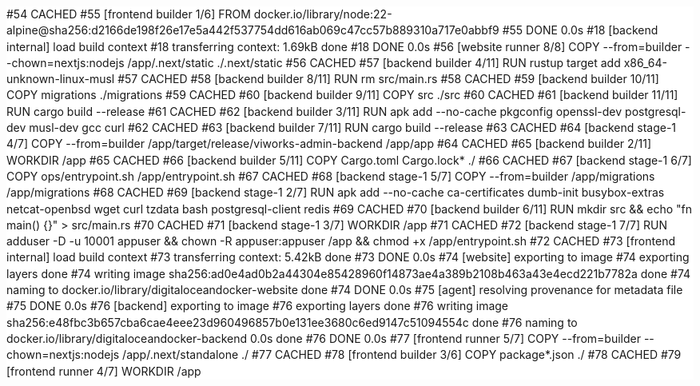 #54 CACHED
#55 [frontend builder 1/6] FROM docker.io/library/node:22-alpine@sha256:d2166de198f26e17e5a442f537754dd616ab069c47cc57b889310a717e0abbf9
#55 DONE 0.0s
#18 [backend internal] load build context
#18 transferring context: 1.69kB done
#18 DONE 0.0s
#56 [website runner 8/8] COPY --from=builder --chown=nextjs:nodejs /app/.next/static ./.next/static
#56 CACHED
#57 [backend builder  4/11] RUN rustup target add x86_64-unknown-linux-musl
#57 CACHED
#58 [backend builder  8/11] RUN rm src/main.rs
#58 CACHED
#59 [backend builder 10/11] COPY migrations ./migrations
#59 CACHED
#60 [backend builder  9/11] COPY src ./src
#60 CACHED
#61 [backend builder 11/11] RUN cargo build --release
#61 CACHED
#62 [backend builder  3/11] RUN apk add --no-cache     pkgconfig     openssl-dev     postgresql-dev     musl-dev     gcc     curl
#62 CACHED
#63 [backend builder  7/11] RUN cargo build --release
#63 CACHED
#64 [backend stage-1 4/7] COPY --from=builder /app/target/release/viworks-admin-backend /app/app
#64 CACHED
#65 [backend builder  2/11] WORKDIR /app
#65 CACHED
#66 [backend builder  5/11] COPY Cargo.toml Cargo.lock* ./
#66 CACHED
#67 [backend stage-1 6/7] COPY ops/entrypoint.sh /app/entrypoint.sh
#67 CACHED
#68 [backend stage-1 5/7] COPY --from=builder /app/migrations /app/migrations
#68 CACHED
#69 [backend stage-1 2/7] RUN apk add --no-cache     ca-certificates     dumb-init     busybox-extras     netcat-openbsd     wget     curl     tzdata     bash     postgresql-client     redis
#69 CACHED
#70 [backend builder  6/11] RUN mkdir src && echo "fn main() {}" > src/main.rs
#70 CACHED
#71 [backend stage-1 3/7] WORKDIR /app
#71 CACHED
#72 [backend stage-1 7/7] RUN adduser -D -u 10001 appuser &&     chown -R appuser:appuser /app &&     chmod +x /app/entrypoint.sh
#72 CACHED
#73 [frontend internal] load build context
#73 transferring context: 5.42kB done
#73 DONE 0.0s
#74 [website] exporting to image
#74 exporting layers done
#74 writing image sha256:ad0e4ad0b2a44304e85428960f14873ae4a389b2108b463a43e4ecd221b7782a done
#74 naming to docker.io/library/digitaloceandocker-website done
#74 DONE 0.0s
#75 [agent] resolving provenance for metadata file
#75 DONE 0.0s
#76 [backend] exporting to image
#76 exporting layers done
#76 writing image sha256:e48fbc3b657cba6cae4eee23d960496857b0e131ee3680c6ed9147c51094554c done
#76 naming to docker.io/library/digitaloceandocker-backend 0.0s done
#76 DONE 0.0s
#77 [frontend runner 5/7] COPY --from=builder --chown=nextjs:nodejs /app/.next/standalone ./
#77 CACHED
#78 [frontend builder 3/6] COPY package*.json ./
#78 CACHED
#79 [frontend runner 4/7] WORKDIR /app